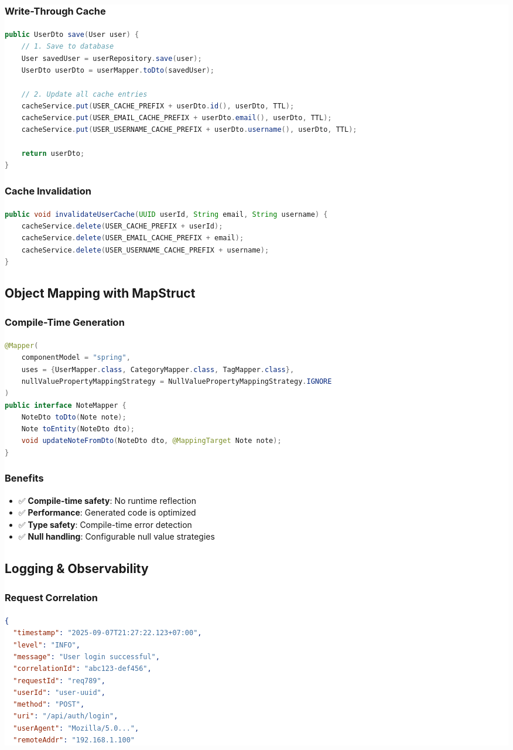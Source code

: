 ### Write-Through Cache
```java
public UserDto save(User user) {
    // 1. Save to database
    User savedUser = userRepository.save(user);
    UserDto userDto = userMapper.toDto(savedUser);
    
    // 2. Update all cache entries
    cacheService.put(USER_CACHE_PREFIX + userDto.id(), userDto, TTL);
    cacheService.put(USER_EMAIL_CACHE_PREFIX + userDto.email(), userDto, TTL);
    cacheService.put(USER_USERNAME_CACHE_PREFIX + userDto.username(), userDto, TTL);
    
    return userDto;
}
```

### Cache Invalidation
```java
public void invalidateUserCache(UUID userId, String email, String username) {
    cacheService.delete(USER_CACHE_PREFIX + userId);
    cacheService.delete(USER_EMAIL_CACHE_PREFIX + email);
    cacheService.delete(USER_USERNAME_CACHE_PREFIX + username);
}
```

## Object Mapping with MapStruct

### Compile-Time Generation
```java
@Mapper(
    componentModel = "spring",
    uses = {UserMapper.class, CategoryMapper.class, TagMapper.class},
    nullValuePropertyMappingStrategy = NullValuePropertyMappingStrategy.IGNORE
)
public interface NoteMapper {
    NoteDto toDto(Note note);
    Note toEntity(NoteDto dto);
    void updateNoteFromDto(NoteDto dto, @MappingTarget Note note);
}
```

### Benefits
- ✅ **Compile-time safety**: No runtime reflection
- ✅ **Performance**: Generated code is optimized
- ✅ **Type safety**: Compile-time error detection
- ✅ **Null handling**: Configurable null value strategies

## Logging & Observability

### Request Correlation
```json
{
  "timestamp": "2025-09-07T21:27:22.123+07:00",
  "level": "INFO",
  "message": "User login successful",
  "correlationId": "abc123-def456",
  "requestId": "req789",
  "userId": "user-uuid",
  "method": "POST",
  "uri": "/api/auth/login",
  "userAgent": "Mozilla/5.0...",
  "remoteAddr": "192.168.1.100"
```